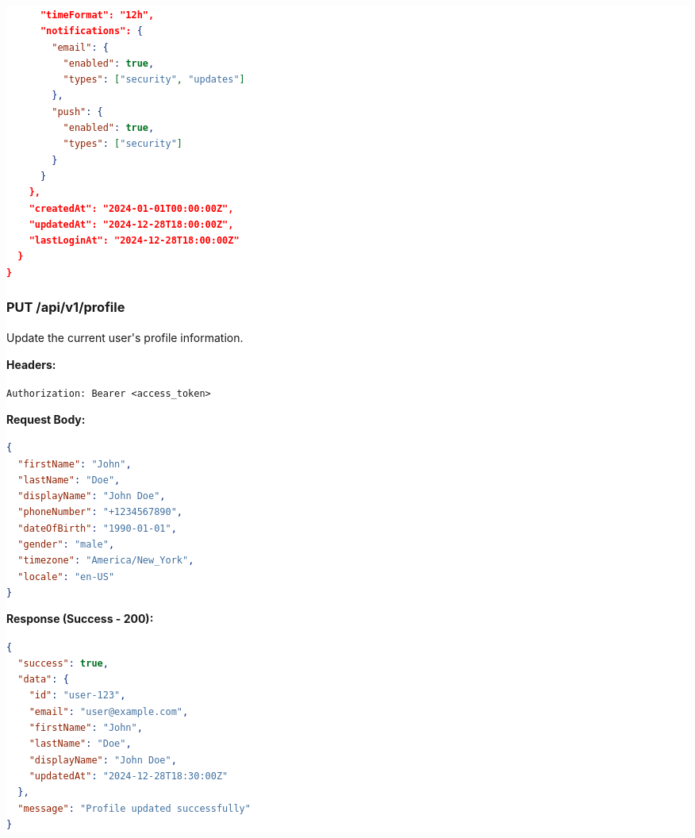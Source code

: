 ```json
      "timeFormat": "12h",
      "notifications": {
        "email": {
          "enabled": true,
          "types": ["security", "updates"]
        },
        "push": {
          "enabled": true,
          "types": ["security"]
        }
      }
    },
    "createdAt": "2024-01-01T00:00:00Z",
    "updatedAt": "2024-12-28T18:00:00Z",
    "lastLoginAt": "2024-12-28T18:00:00Z"
  }
}
```

### **PUT /api/v1/profile**

Update the current user's profile information.

**Headers:**

```
Authorization: Bearer <access_token>
```

**Request Body:**

```json
{
  "firstName": "John",
  "lastName": "Doe",
  "displayName": "John Doe",
  "phoneNumber": "+1234567890",
  "dateOfBirth": "1990-01-01",
  "gender": "male",
  "timezone": "America/New_York",
  "locale": "en-US"
}
```

**Response (Success - 200):**

```json
{
  "success": true,
  "data": {
    "id": "user-123",
    "email": "user@example.com",
    "firstName": "John",
    "lastName": "Doe",
    "displayName": "John Doe",
    "updatedAt": "2024-12-28T18:30:00Z"
  },
  "message": "Profile updated successfully"
}
```
